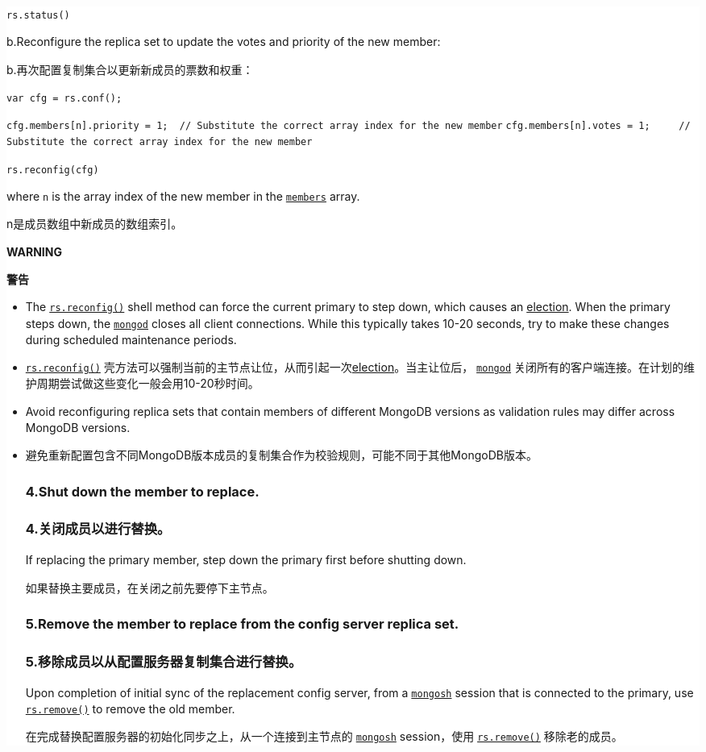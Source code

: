   `rs.status()`

  b.Reconfigure the replica set to update the votes and priority of the new member:

  b.再次配置复制集合以更新新成员的票数和权重：

  `var cfg = rs.conf();`

  `cfg.members[n].priority = 1;  // Substitute the correct array index for the new member`
  `cfg.members[n].votes = 1;     // Substitute the correct array index for the new member`

  `rs.reconfig(cfg)`

  where `n` is the array index of the new member in the [`members`](https://docs.mongodb.com/manual/reference/replica-configuration/#mongodb-rsconf-rsconf.members) array.

  n是成员数组中新成员的数组索引。

  **WARNING**

  **警告**

  - The [`rs.reconfig()`](https://docs.mongodb.com/manual/reference/method/rs.reconfig/#mongodb-method-rs.reconfig) shell method can force the current primary to step down, which causes an [election](https://docs.mongodb.com/manual/core/replica-set-elections/#std-label-replica-set-elections). When the primary steps down, the [`mongod`](https://docs.mongodb.com/manual/reference/program/mongod/#mongodb-binary-bin.mongod) closes all client connections. While this typically takes 10-20 seconds, try to make these changes during scheduled maintenance periods.

  -  [`rs.reconfig()`](https://docs.mongodb.com/manual/reference/method/rs.reconfig/#mongodb-method-rs.reconfig) 壳方法可以强制当前的主节点让位，从而引起一次[election](https://docs.mongodb.com/manual/core/replica-set-elections/#std-label-replica-set-elections)。当主让位后， [`mongod`](https://docs.mongodb.com/manual/reference/program/mongod/#mongodb-binary-bin.mongod) 关闭所有的客户端连接。在计划的维护周期尝试做这些变化一般会用10-20秒时间。

  - Avoid reconfiguring replica sets that contain members of different MongoDB versions as validation rules may differ across MongoDB versions.

  - 避免重新配置包含不同MongoDB版本成员的复制集合作为校验规则，可能不同于其他MongoDB版本。

    ### 4.Shut down the member to replace.

    ### 4.关闭成员以进行替换。

    If replacing the primary member, step down the primary first before shutting down.

    如果替换主要成员，在关闭之前先要停下主节点。

    ### 5.Remove the member to replace from the config server replica set.

    ### 5.移除成员以从配置服务器复制集合进行替换。

    Upon completion of initial sync of the replacement config server, from a [`mongosh`](https://docs.mongodb.com/mongodb-shell/#mongodb-binary-bin.mongosh) session that is connected to the primary, use [`rs.remove()`](https://docs.mongodb.com/manual/reference/method/rs.remove/#mongodb-method-rs.remove) to remove the old member.

    在完成替换配置服务器的初始化同步之上，从一个连接到主节点的 [`mongosh`](https://docs.mongodb.com/mongodb-shell/#mongodb-binary-bin.mongosh) session，使用 [`rs.remove()`](https://docs.mongodb.com/manual/reference/method/rs.remove/#mongodb-method-rs.remove) 移除老的成员。
